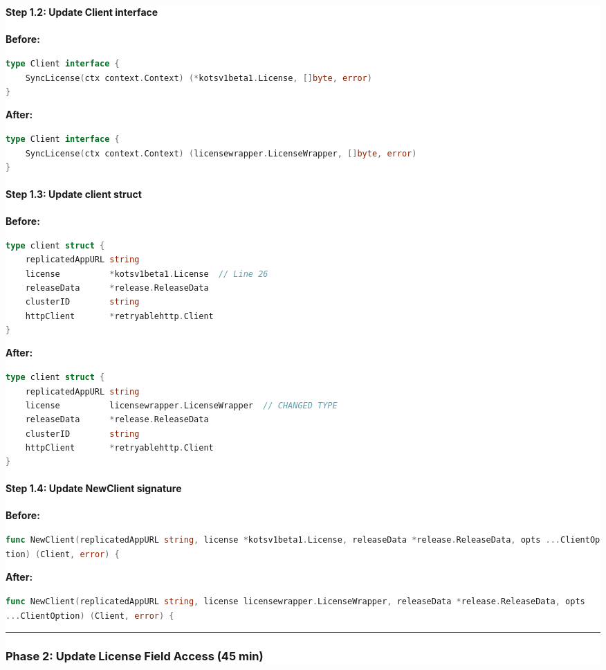 #### Step 1.2: Update Client interface

**Before:**
```go
type Client interface {
    SyncLicense(ctx context.Context) (*kotsv1beta1.License, []byte, error)
}
```

**After:**
```go
type Client interface {
    SyncLicense(ctx context.Context) (licensewrapper.LicenseWrapper, []byte, error)
}
```

#### Step 1.3: Update client struct

**Before:**
```go
type client struct {
    replicatedAppURL string
    license          *kotsv1beta1.License  // Line 26
    releaseData      *release.ReleaseData
    clusterID        string
    httpClient       *retryablehttp.Client
}
```

**After:**
```go
type client struct {
    replicatedAppURL string
    license          licensewrapper.LicenseWrapper  // CHANGED TYPE
    releaseData      *release.ReleaseData
    clusterID        string
    httpClient       *retryablehttp.Client
}
```

#### Step 1.4: Update NewClient signature

**Before:**
```go
func NewClient(replicatedAppURL string, license *kotsv1beta1.License, releaseData *release.ReleaseData, opts ...ClientOption) (Client, error) {
```

**After:**
```go
func NewClient(replicatedAppURL string, license licensewrapper.LicenseWrapper, releaseData *release.ReleaseData, opts ...ClientOption) (Client, error) {
```

---

### Phase 2: Update License Field Access (45 min)
